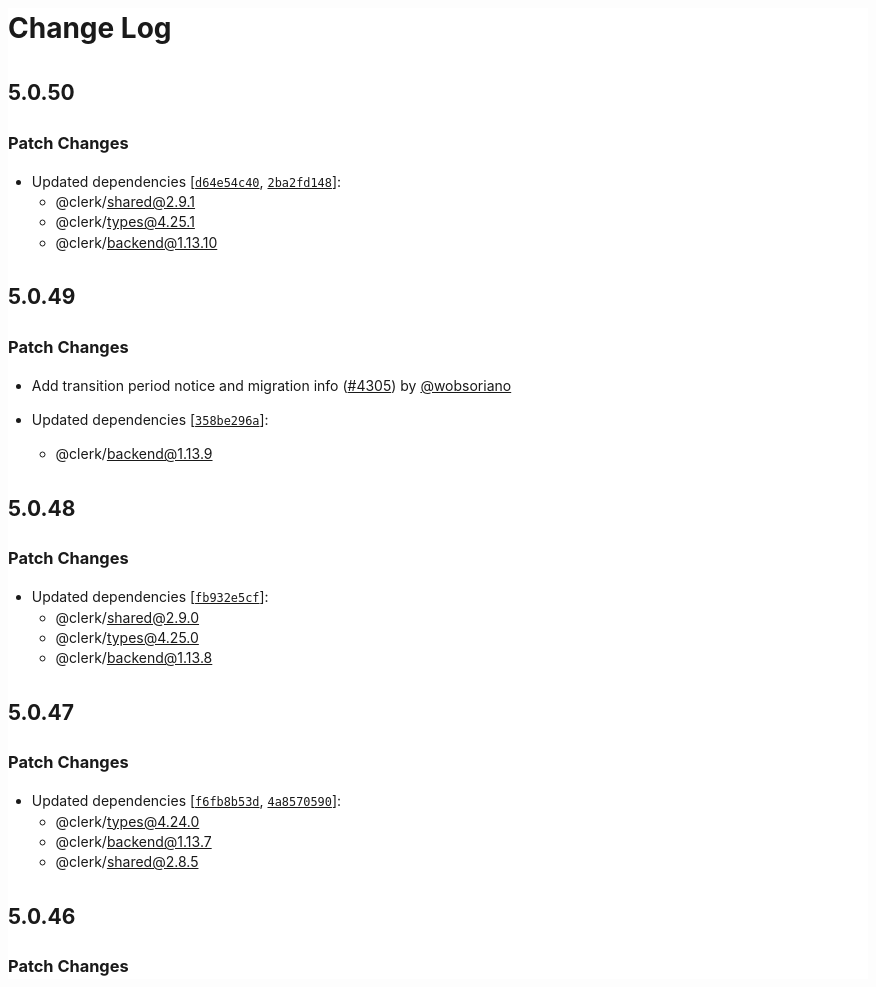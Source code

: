 # Change Log

## 5.0.50

### Patch Changes

- Updated dependencies [[`d64e54c40`](https://github.com/clerk/javascript/commit/d64e54c40c9cf001b25e45a1b8939c9f7e80c6d6), [`2ba2fd148`](https://github.com/clerk/javascript/commit/2ba2fd1483b7561d7df9a1952ead0ee15e422131)]:
  - @clerk/shared@2.9.1
  - @clerk/types@4.25.1
  - @clerk/backend@1.13.10

## 5.0.49

### Patch Changes

- Add transition period notice and migration info ([#4305](https://github.com/clerk/javascript/pull/4305)) by [@wobsoriano](https://github.com/wobsoriano)

- Updated dependencies [[`358be296a`](https://github.com/clerk/javascript/commit/358be296a8181bb256fc1e15f878932c741b8743)]:
  - @clerk/backend@1.13.9

## 5.0.48

### Patch Changes

- Updated dependencies [[`fb932e5cf`](https://github.com/clerk/javascript/commit/fb932e5cf21315adf60bee0855b6bd5ee2ff9867)]:
  - @clerk/shared@2.9.0
  - @clerk/types@4.25.0
  - @clerk/backend@1.13.8

## 5.0.47

### Patch Changes

- Updated dependencies [[`f6fb8b53d`](https://github.com/clerk/javascript/commit/f6fb8b53d236863ad7eca576ee7a16cd33f3506b), [`4a8570590`](https://github.com/clerk/javascript/commit/4a857059059a02bb4f20893e08601e1e67babbed)]:
  - @clerk/types@4.24.0
  - @clerk/backend@1.13.7
  - @clerk/shared@2.8.5

## 5.0.46

### Patch Changes
